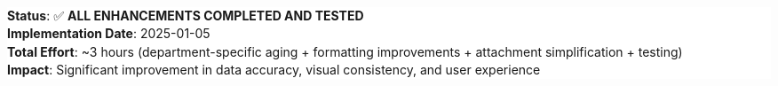 
**Status**: ✅ **ALL ENHANCEMENTS COMPLETED AND TESTED**  
**Implementation Date**: 2025-01-05  
**Total Effort**: ~3 hours (department-specific aging + formatting improvements + attachment simplification + testing)  
**Impact**: Significant improvement in data accuracy, visual consistency, and user experience
